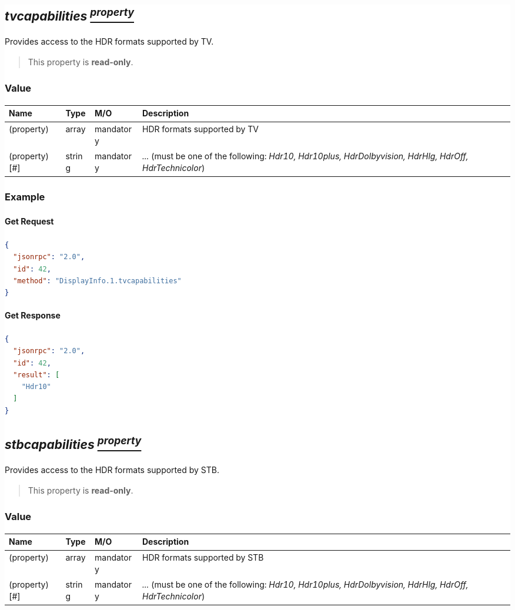 <a id="property_tvcapabilities"></a>
## *tvcapabilities [<sup>property</sup>](#head_Properties)*

Provides access to the HDR formats supported by TV.

> This property is **read-only**.

### Value

| Name | Type | M/O | Description |
| :-------- | :-------- | :-------- | :-------- |
| (property) | array | mandatory | HDR formats supported by TV |
| (property)[#] | string | mandatory | *...* (must be one of the following: *Hdr10, Hdr10plus, HdrDolbyvision, HdrHlg, HdrOff, HdrTechnicolor*) |

### Example

#### Get Request

```json
{
  "jsonrpc": "2.0",
  "id": 42,
  "method": "DisplayInfo.1.tvcapabilities"
}
```

#### Get Response

```json
{
  "jsonrpc": "2.0",
  "id": 42,
  "result": [
    "Hdr10"
  ]
}
```

<a id="property_stbcapabilities"></a>
## *stbcapabilities [<sup>property</sup>](#head_Properties)*

Provides access to the HDR formats supported by STB.

> This property is **read-only**.

### Value

| Name | Type | M/O | Description |
| :-------- | :-------- | :-------- | :-------- |
| (property) | array | mandatory | HDR formats supported by STB |
| (property)[#] | string | mandatory | *...* (must be one of the following: *Hdr10, Hdr10plus, HdrDolbyvision, HdrHlg, HdrOff, HdrTechnicolor*) |
